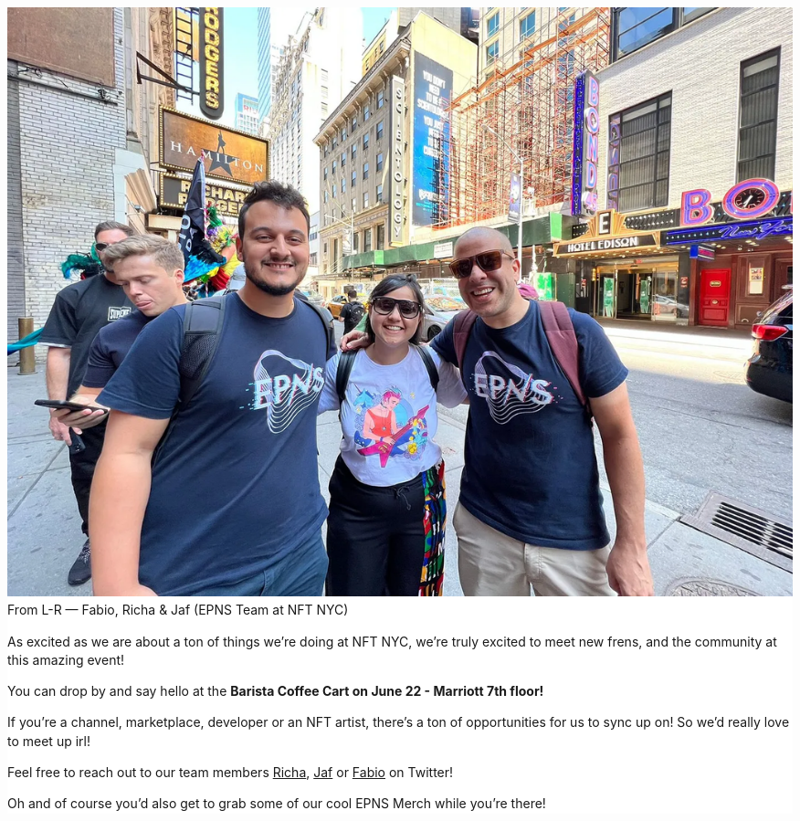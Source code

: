 ![Docusaurus Image](./image-1.webp)
<ImageText>From L-R — Fabio, Richa & Jaf (EPNS Team at NFT NYC)</ImageText>

As excited as we are about a ton of things we’re doing at NFT NYC, we’re truly excited to meet new frens, and the community at this amazing event!

You can drop by and say hello at the <b>Barista Coffee Cart on June 22 - Marriott 7th floor!</b>

If you’re a channel, marketplace, developer or an NFT artist, there’s a ton of opportunities for us to sync up on! So we’d really love to meet up irl!

Feel free to reach out to our team members [Richa](http://twitter.com/riijo/), [Jaf](https://twitter.com/jafetsc) or [Fabio](https://twitter.com/learn4life6) on Twitter!

Oh and of course you’d also get to grab some of our cool EPNS Merch while you’re there!
